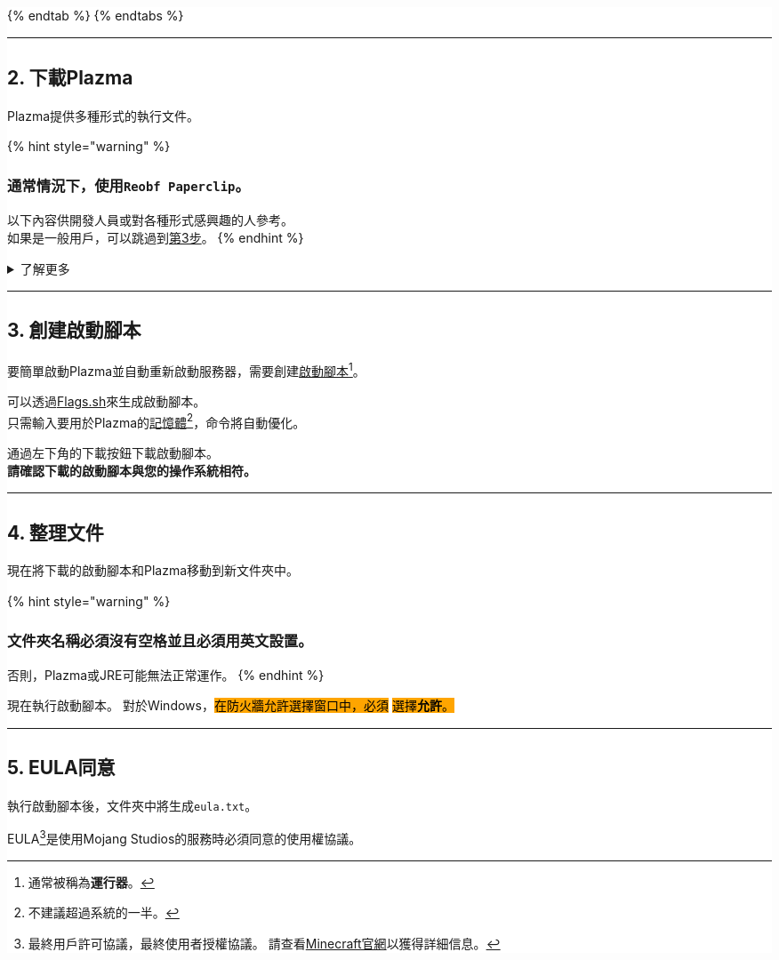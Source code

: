 {% endtab %}
{% endtabs %}

***

## 2. 下載Plazma

Plazma提供多種形式的執行文件。

{% hint style="warning" %}

### 通常情況下，使用`Reobf Paperclip`。

以下內容供開發人員或對各種形式感興趣的人參考。\
如果是一般用戶，可以跳過到[第3步](setup.md#id-3)。
{% endhint %}

<details><summary>了解更多</summary></details>

***

## 3. 創建啟動腳本

要簡單啟動Plazma並自動重新啟動服務器，需要創建[啟動腳本](#user-content-fn-6)[^6]。

可以透過[Flags.sh](https://flags.sh)來生成啟動腳本。\
只需輸入要用於Plazma的[記憶體](#user-content-fn-8)[^8]，命令將自動優化。

通過左下角的下載按鈕下載啟動腳本。\
**請確認下載的啟動腳本與您的操作系統相符。**

***

## 4. 整理文件

現在將下載的啟動腳本和Plazma移動到新文件夾中。

{% hint style="warning" %}

### 文件夾名稱必須沒有空格並且必須用英文設置。

否則，Plazma或JRE可能無法正常運作。
{% endhint %}

現在執行啟動腳本。 對於Windows，<mark style="background-color:orange;">在防火牆允許選擇窗口中，必須</mark> <mark style="background-color:orange;"></mark><mark style="background-color:orange;">選擇**允許**</mark><mark style="background-color:orange;">。

***

## 5. EULA同意

執行啟動腳本後，文件夾中將生成`eula.txt`。

EULA[^9]是使用Mojang Studios的服務時必須同意的使用權協議。


[^1]: Java執行環境，Java執行環境。
[^2]: Plazma基於Spigot，而Spigot基於官方伺服器平台。
[^3]: Windows鍵 + R
[^4]: 對於Linux，可以在終端中運行 `java --version`。
[^5]: JRE是一個開源項目，類似Minecraft伺服器平台，有多種類型。
[^6]: 通常被稱為**運行器**。
[^7]: 啟用"自動重新啟動"後，伺服器將自動重新啟動。 您可以輸入`Control + C`來結束。
[^8]: 不建議超過系統的一半。
[^9]: 最終用戶許可協議，最終使用者授權協議。 請查看[Minecraft官網](https://www.minecraft.net/ko-kr/usage-guidelines)以獲得詳細信息。
[^10]: Microsoft Corporation。
[^11]: 根據韓國遊戲產業促進法第32條第1項第9號，**韓國微軟**可以根據法律提出訴訟。
[^12]: 通用即插即用。 Plazma附帶的Purpur通過這項技術與路由器自動通信，僅在伺服器運行時打開埠，因此無需直接進行埠轉發。
[^13]: 如果沒有帳戶，可以使用Google或GitHub帳戶註冊Ngrok。